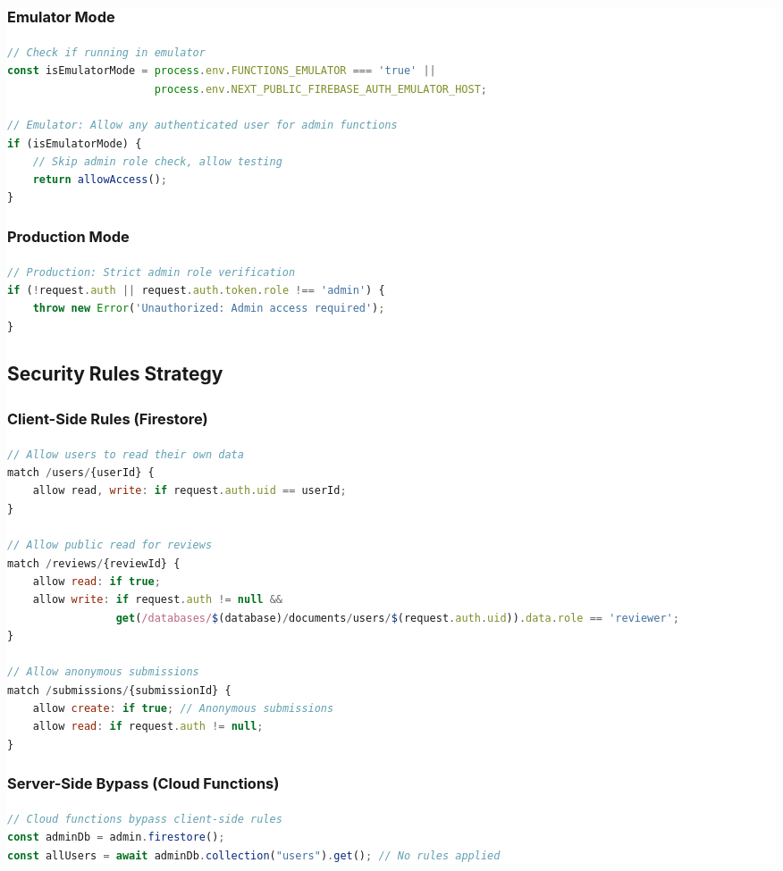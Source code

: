 ### **Emulator Mode**
```typescript
// Check if running in emulator
const isEmulatorMode = process.env.FUNCTIONS_EMULATOR === 'true' || 
                       process.env.NEXT_PUBLIC_FIREBASE_AUTH_EMULATOR_HOST;

// Emulator: Allow any authenticated user for admin functions
if (isEmulatorMode) {
    // Skip admin role check, allow testing
    return allowAccess();
}
```

### **Production Mode**
```typescript
// Production: Strict admin role verification
if (!request.auth || request.auth.token.role !== 'admin') {
    throw new Error('Unauthorized: Admin access required');
}
```

## **Security Rules Strategy**

### **Client-Side Rules (Firestore)**
```javascript
// Allow users to read their own data
match /users/{userId} {
    allow read, write: if request.auth.uid == userId;
}

// Allow public read for reviews
match /reviews/{reviewId} {
    allow read: if true;
    allow write: if request.auth != null && 
                 get(/databases/$(database)/documents/users/$(request.auth.uid)).data.role == 'reviewer';
}

// Allow anonymous submissions
match /submissions/{submissionId} {
    allow create: if true; // Anonymous submissions
    allow read: if request.auth != null;
}
```

### **Server-Side Bypass (Cloud Functions)**
```typescript
// Cloud functions bypass client-side rules
const adminDb = admin.firestore();
const allUsers = await adminDb.collection("users").get(); // No rules applied
```
